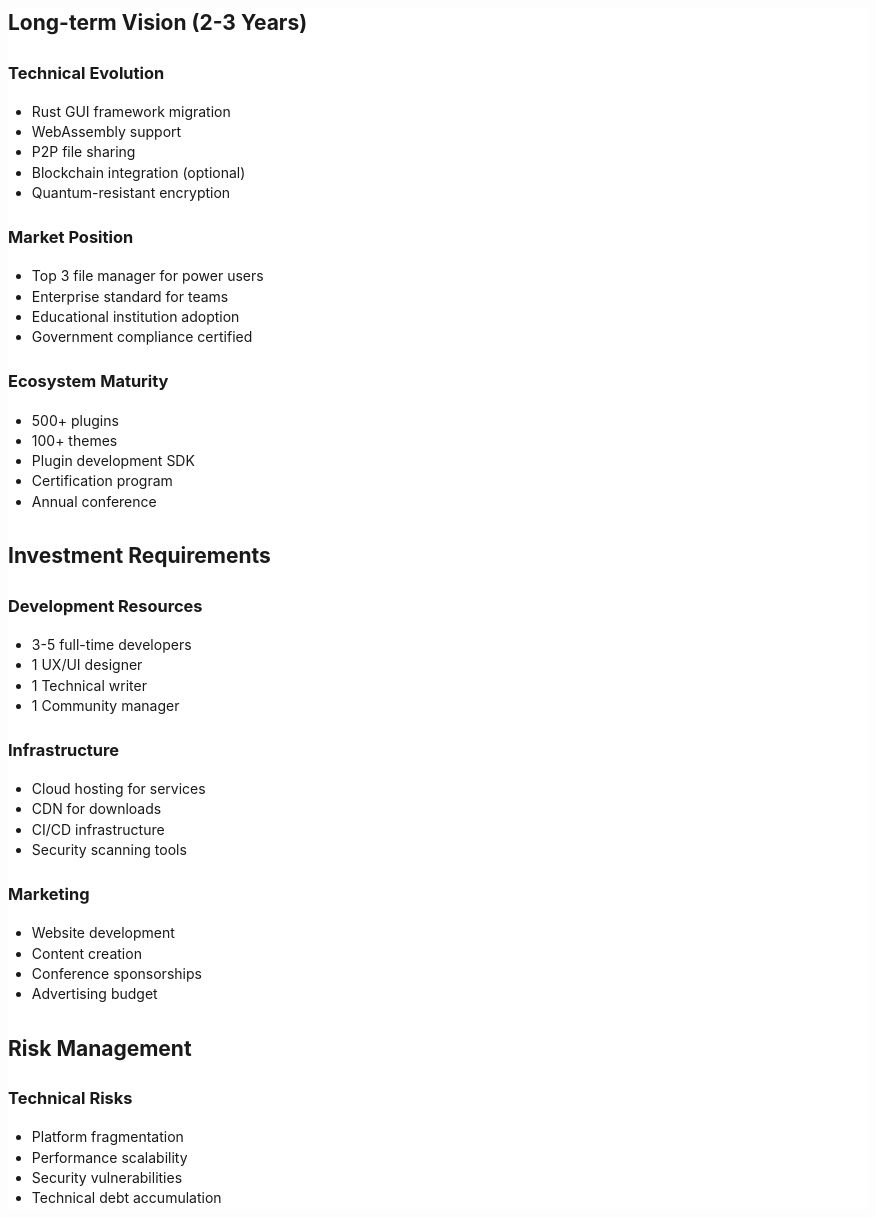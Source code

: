 ## Long-term Vision (2-3 Years)

### Technical Evolution
- Rust GUI framework migration
- WebAssembly support
- P2P file sharing
- Blockchain integration (optional)
- Quantum-resistant encryption

### Market Position
- Top 3 file manager for power users
- Enterprise standard for teams
- Educational institution adoption
- Government compliance certified

### Ecosystem Maturity
- 500+ plugins
- 100+ themes
- Plugin development SDK
- Certification program
- Annual conference

## Investment Requirements

### Development Resources
- 3-5 full-time developers
- 1 UX/UI designer
- 1 Technical writer
- 1 Community manager

### Infrastructure
- Cloud hosting for services
- CDN for downloads
- CI/CD infrastructure
- Security scanning tools

### Marketing
- Website development
- Content creation
- Conference sponsorships
- Advertising budget

## Risk Management

### Technical Risks
- Platform fragmentation
- Performance scalability
- Security vulnerabilities
- Technical debt accumulation
